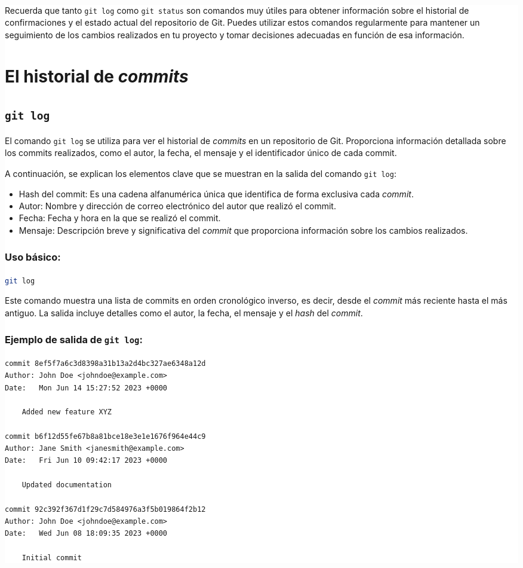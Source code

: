 Recuerda que tanto `git log` como `git status` son comandos muy útiles para obtener información sobre el historial de confirmaciones y el estado actual del repositorio de Git. Puedes utilizar estos comandos regularmente para mantener un seguimiento de los cambios realizados en tu proyecto y tomar decisiones adecuadas en función de esa información.

# El historial de *commits*

## `git log`

El comando `git log` se utiliza para ver el historial de *commits* en un repositorio de Git. Proporciona información detallada sobre los commits realizados, como el autor, la fecha, el mensaje y el identificador único de cada commit.

A continuación, se explican los elementos clave que se muestran en la salida del comando `git log`:

- Hash del commit: Es una cadena alfanumérica única que identifica de forma exclusiva cada *commit*.
- Autor: Nombre y dirección de correo electrónico del autor que realizó el commit.
- Fecha: Fecha y hora en la que se realizó el commit.
- Mensaje: Descripción breve y significativa del *commit* que proporciona información sobre los cambios realizados.

### Uso básico:

```bash
git log
```

Este comando muestra una lista de commits en orden cronológico inverso, es decir, desde el *commit* más reciente hasta el más antiguo. La salida incluye detalles como el autor, la fecha, el mensaje y el *hash* del *commit*.

### Ejemplo de salida de `git log`:

```
commit 8ef5f7a6c3d8398a31b13a2d4bc327ae6348a12d
Author: John Doe <johndoe@example.com>
Date:   Mon Jun 14 15:27:52 2023 +0000

    Added new feature XYZ

commit b6f12d55fe67b8a81bce18e3e1e1676f964e44c9
Author: Jane Smith <janesmith@example.com>
Date:   Fri Jun 10 09:42:17 2023 +0000

    Updated documentation

commit 92c392f367d1f29c7d584976a3f5b019864f2b12
Author: John Doe <johndoe@example.com>
Date:   Wed Jun 08 18:09:35 2023 +0000

    Initial commit
```
